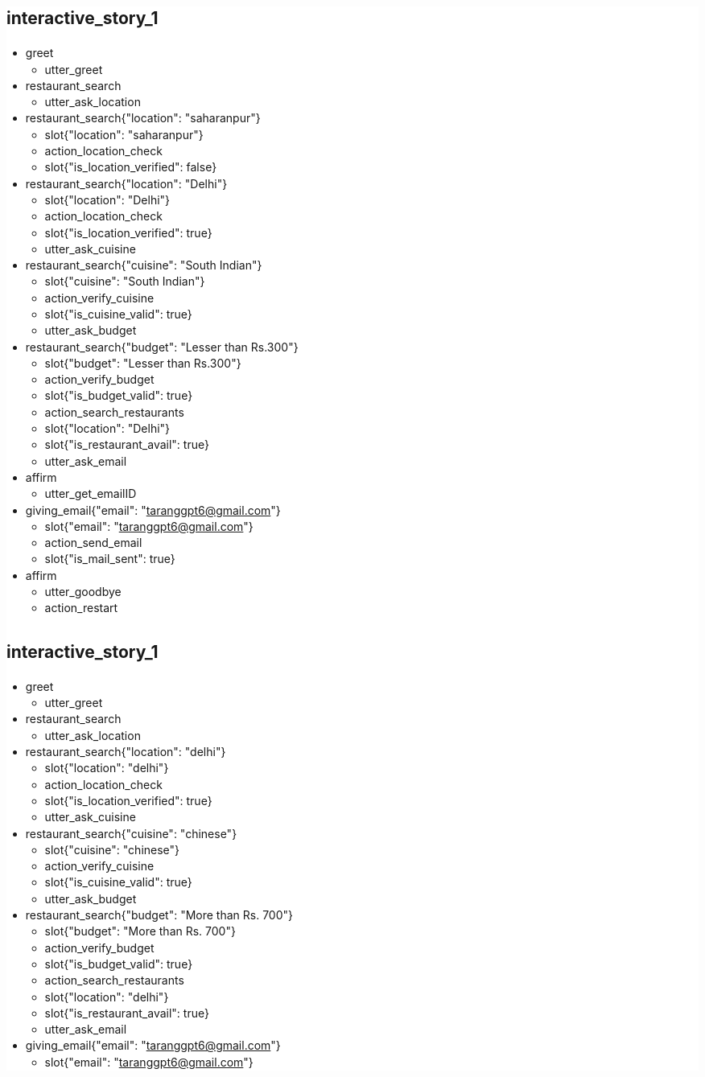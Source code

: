 ## interactive_story_1
* greet
    - utter_greet
* restaurant_search
    - utter_ask_location
* restaurant_search{"location": "saharanpur"}
    - slot{"location": "saharanpur"}
    - action_location_check
    - slot{"is_location_verified": false}
* restaurant_search{"location": "Delhi"}
    - slot{"location": "Delhi"}
    - action_location_check
    - slot{"is_location_verified": true}
    - utter_ask_cuisine
* restaurant_search{"cuisine": "South Indian"}
    - slot{"cuisine": "South Indian"}
    - action_verify_cuisine
    - slot{"is_cuisine_valid": true}
    - utter_ask_budget
* restaurant_search{"budget": "Lesser than Rs.300"}
    - slot{"budget": "Lesser than Rs.300"}
    - action_verify_budget
    - slot{"is_budget_valid": true}
    - action_search_restaurants
    - slot{"location": "Delhi"}
    - slot{"is_restaurant_avail": true}
    - utter_ask_email
* affirm
    - utter_get_emailID
* giving_email{"email": "taranggpt6@gmail.com"}
    - slot{"email": "taranggpt6@gmail.com"}
    - action_send_email
    - slot{"is_mail_sent": true}
* affirm
    - utter_goodbye
    - action_restart

## interactive_story_1
* greet
    - utter_greet
* restaurant_search
    - utter_ask_location
* restaurant_search{"location": "delhi"}
    - slot{"location": "delhi"}
    - action_location_check
    - slot{"is_location_verified": true}
    - utter_ask_cuisine
* restaurant_search{"cuisine": "chinese"}
    - slot{"cuisine": "chinese"}
    - action_verify_cuisine
    - slot{"is_cuisine_valid": true}
    - utter_ask_budget
* restaurant_search{"budget": "More than Rs. 700"}
    - slot{"budget": "More than Rs. 700"}
    - action_verify_budget
    - slot{"is_budget_valid": true}
    - action_search_restaurants
    - slot{"location": "delhi"}
    - slot{"is_restaurant_avail": true}
    - utter_ask_email
* giving_email{"email": "taranggpt6@gmail.com"}
    - slot{"email": "taranggpt6@gmail.com"}